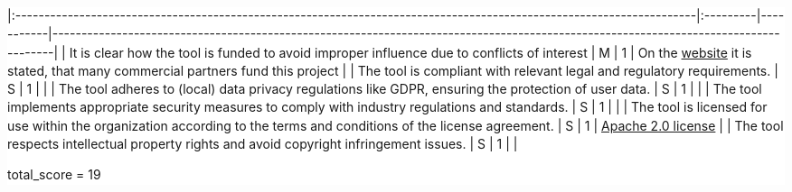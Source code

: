 |:---------------------------------------------------------------------------------------------------------------------|:---------|-----------|-------------------------------------------------------------------------------------------------------------------------------------|
| It is clear how the tool is funded to avoid improper influence due to conflicts of interest                          | M        | 1         | On the [website](https://aiverifyfoundation.sg/ai-verify-foundation/) it is stated, that many commercial partners fund this project |
| The tool is compliant with relevant legal and regulatory requirements.                                               | S        | 1         |                                                                                                                                     |
| The tool adheres to (local) data privacy regulations like GDPR, ensuring the protection of user data.                | S        | 1         |                                                                                                                                     |
| The tool implements appropriate security measures to comply with industry regulations and standards.                 | S        | 1         |                                                                                                                                     |
| The tool is licensed for use within the organization according to the terms and conditions of the license agreement. | S        | 1         | [Apache 2.0 license](https://github.com/IMDA-BTG/aiverify?tab=Apache-2.0-1-ov-file)                                                 |
| The tool respects intellectual property rights and avoid copyright infringement issues.                              | S        | 1         |                                                                                                                                     |

total_score = 19
